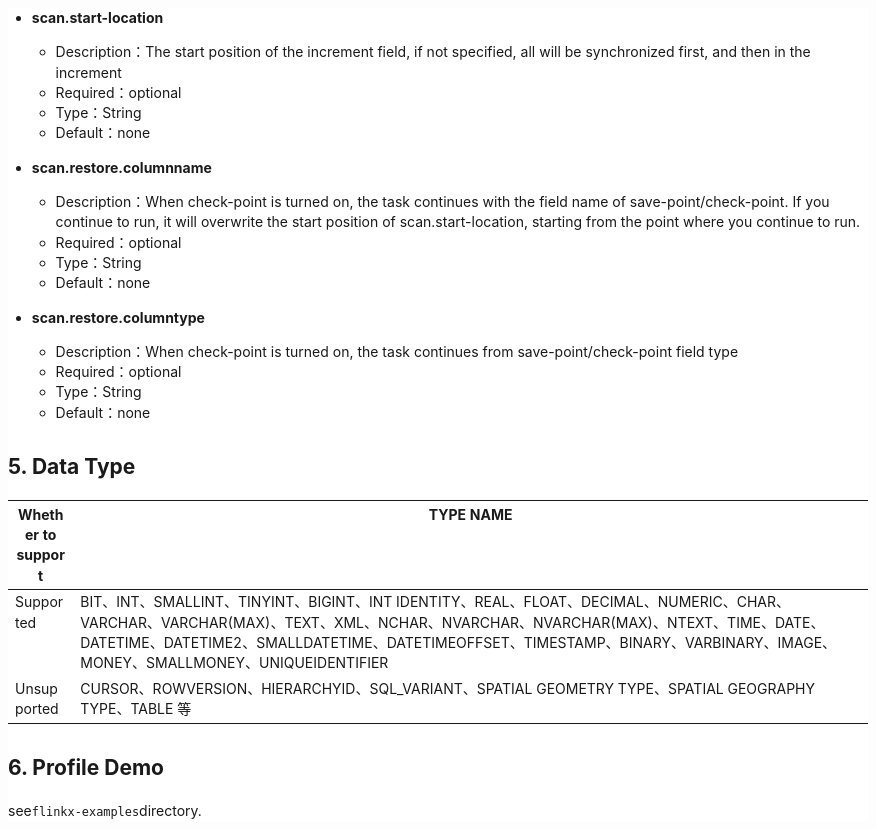 - **scan.start-location**
    - Description：The start position of the increment field, if not specified, all will be synchronized first, and then
      in the increment
    - Required：optional
    - Type：String
    - Default：none
      <br />

- **scan.restore.columnname**
    - Description：When check-point is turned on, the task continues with the field name of save-point/check-point. If
      you continue to run, it will overwrite the start position of scan.start-location, starting from the point where
      you continue to run.
    - Required：optional
    - Type：String
    - Default：none
      <br />

- **scan.restore.columntype**
    - Description：When check-point is turned on, the task continues from save-point/check-point field type
    - Required：optional
    - Type：String
    - Default：none
      <br />

## 5. Data Type

| Whether to support | TYPE NAME                                                                                                                                                                                                                                                                  |
|--------------------|----------------------------------------------------------------------------------------------------------------------------------------------------------------------------------------------------------------------------------------------------------------------------|
| Supported                 | BIT、INT、SMALLINT、TINYINT、BIGINT、INT IDENTITY、REAL、FLOAT、DECIMAL、NUMERIC、CHAR、VARCHAR、VARCHAR(MAX)、TEXT、XML、NCHAR、NVARCHAR、NVARCHAR(MAX)、NTEXT、TIME、DATE、DATETIME、DATETIME2、SMALLDATETIME、DATETIMEOFFSET、TIMESTAMP、BINARY、VARBINARY、IMAGE、MONEY、SMALLMONEY、UNIQUEIDENTIFIER |
| Unsupported                | CURSOR、ROWVERSION、HIERARCHYID、SQL_VARIANT、SPATIAL GEOMETRY TYPE、SPATIAL GEOGRAPHY TYPE、TABLE 等                                                                                                                                                                             |

## 6. Profile Demo

see`flinkx-examples`directory.
